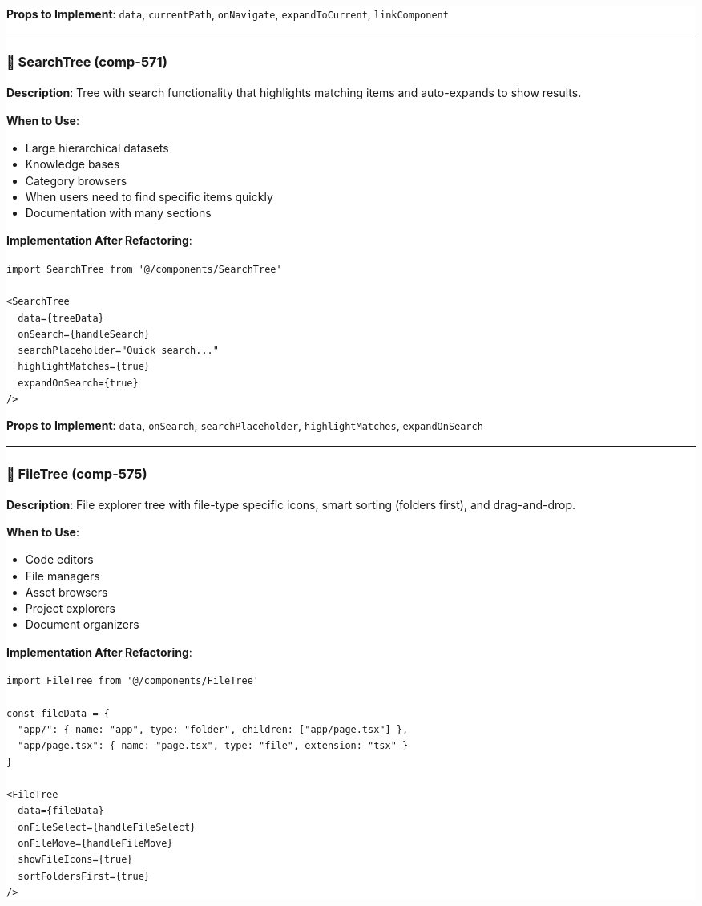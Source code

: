 **Props to Implement**: `data`, `currentPath`, `onNavigate`, `expandToCurrent`, `linkComponent`

---

### 🔷 SearchTree (comp-571)

**Description**: Tree with search functionality that highlights matching items and auto-expands to show results.

**When to Use**:
- Large hierarchical datasets
- Knowledge bases
- Category browsers
- When users need to find specific items quickly
- Documentation with many sections

**Implementation After Refactoring**:
```tsx
import SearchTree from '@/components/SearchTree'

<SearchTree 
  data={treeData}
  onSearch={handleSearch}
  searchPlaceholder="Quick search..."
  highlightMatches={true}
  expandOnSearch={true}
/>
```

**Props to Implement**: `data`, `onSearch`, `searchPlaceholder`, `highlightMatches`, `expandOnSearch`

---

### 🔷 FileTree (comp-575)

**Description**: File explorer tree with file-type specific icons, smart sorting (folders first), and drag-and-drop.

**When to Use**:
- Code editors
- File managers
- Asset browsers
- Project explorers
- Document organizers

**Implementation After Refactoring**:
```tsx
import FileTree from '@/components/FileTree'

const fileData = {
  "app/": { name: "app", type: "folder", children: ["app/page.tsx"] },
  "app/page.tsx": { name: "page.tsx", type: "file", extension: "tsx" }
}

<FileTree 
  data={fileData}
  onFileSelect={handleFileSelect}
  onFileMove={handleFileMove}
  showFileIcons={true}
  sortFoldersFirst={true}
/>
```
